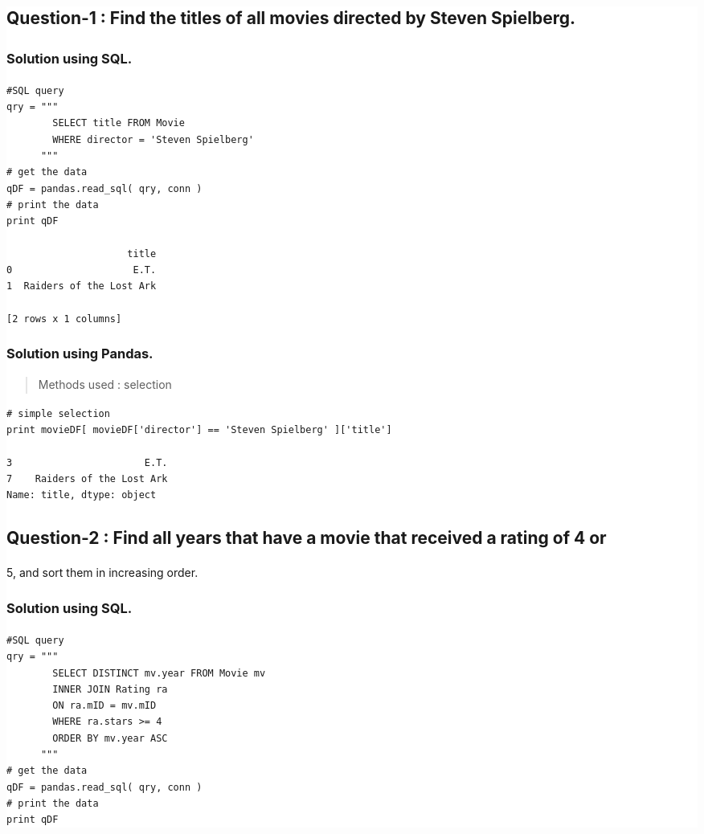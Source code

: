 ## Question-1 : Find the titles of all movies directed by Steven Spielberg.

### Solution using SQL.


    #SQL query
    qry = """
            SELECT title FROM Movie
            WHERE director = 'Steven Spielberg'
          """
    # get the data
    qDF = pandas.read_sql( qry, conn )
    # print the data
    print qDF

                         title
    0                     E.T.
    1  Raiders of the Lost Ark
    
    [2 rows x 1 columns]


### Solution using Pandas.
> Methods used : selection


    # simple selection
    print movieDF[ movieDF['director'] == 'Steven Spielberg' ]['title']

    3                       E.T.
    7    Raiders of the Lost Ark
    Name: title, dtype: object


## Question-2 : Find all years that have a movie that received a rating of 4 or
5, and sort them in increasing order.

### Solution using SQL.


    #SQL query
    qry = """
            SELECT DISTINCT mv.year FROM Movie mv
            INNER JOIN Rating ra
            ON ra.mID = mv.mID
            WHERE ra.stars >= 4
            ORDER BY mv.year ASC
          """
    # get the data
    qDF = pandas.read_sql( qry, conn )
    # print the data
    print qDF
